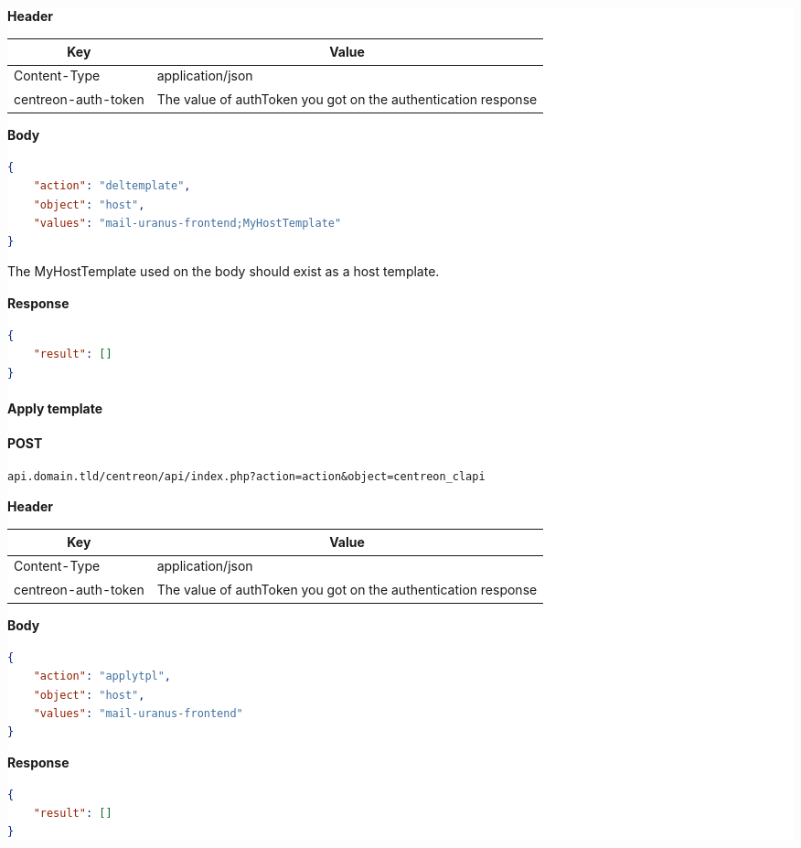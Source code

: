 **Header**

| Key                 | Value                                                         |
| ------------------- | ------------------------------------------------------------- |
| Content-Type        | application/json                                              |
| centreon-auth-token | The value of authToken you got on the authentication response |

**Body**

``` json
{
    "action": "deltemplate",
    "object": "host",
    "values": "mail-uranus-frontend;MyHostTemplate"
}
```

The MyHostTemplate used on the body should exist as a host template.


**Response**

``` json
{
    "result": []
}
```

#### Apply template

**POST**

    api.domain.tld/centreon/api/index.php?action=action&object=centreon_clapi

**Header**

| Key                 | Value                                                         |
| ------------------- | ------------------------------------------------------------- |
| Content-Type        | application/json                                              |
| centreon-auth-token | The value of authToken you got on the authentication response |

**Body**

``` json
{
    "action": "applytpl",
    "object": "host",
    "values": "mail-uranus-frontend"
}
```

**Response**

``` json
{
    "result": []
}
```
